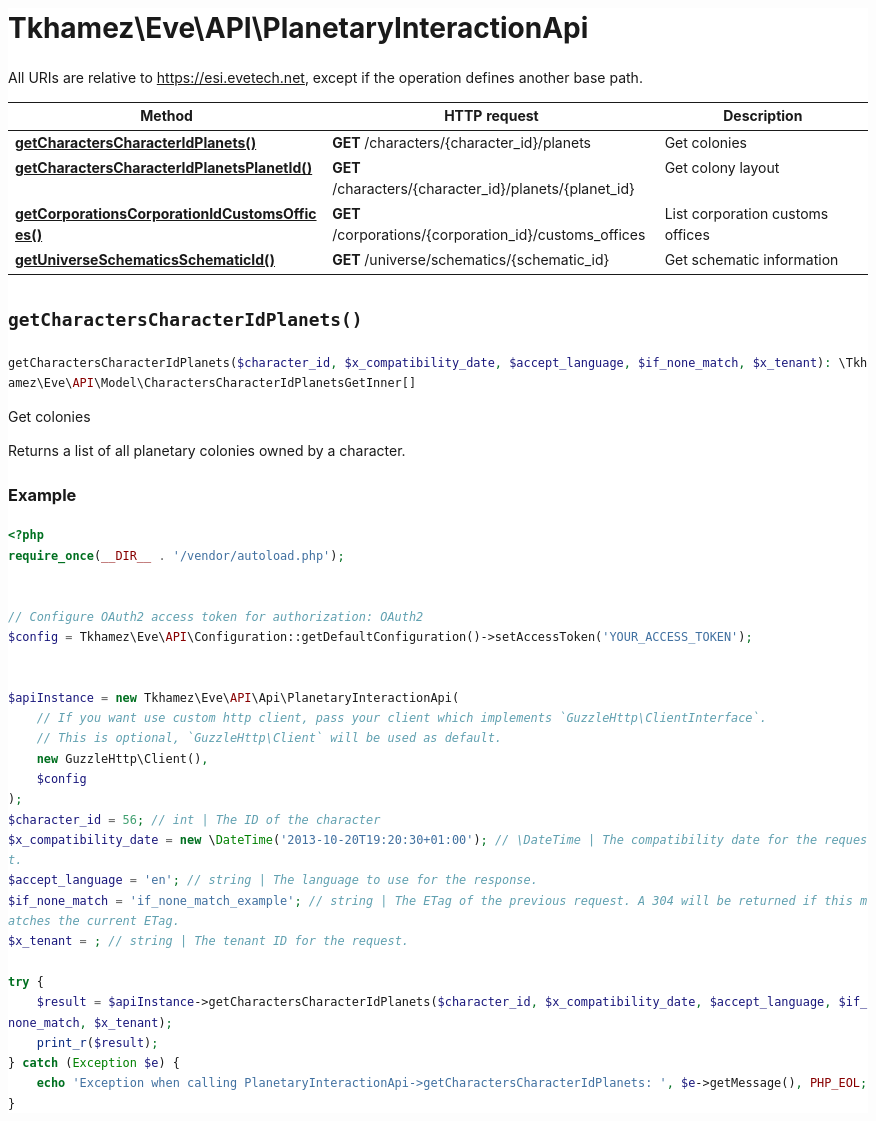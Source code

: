 # Tkhamez\Eve\API\PlanetaryInteractionApi

All URIs are relative to https://esi.evetech.net, except if the operation defines another base path.

| Method | HTTP request | Description |
| ------------- | ------------- | ------------- |
| [**getCharactersCharacterIdPlanets()**](PlanetaryInteractionApi.md#getCharactersCharacterIdPlanets) | **GET** /characters/{character_id}/planets | Get colonies |
| [**getCharactersCharacterIdPlanetsPlanetId()**](PlanetaryInteractionApi.md#getCharactersCharacterIdPlanetsPlanetId) | **GET** /characters/{character_id}/planets/{planet_id} | Get colony layout |
| [**getCorporationsCorporationIdCustomsOffices()**](PlanetaryInteractionApi.md#getCorporationsCorporationIdCustomsOffices) | **GET** /corporations/{corporation_id}/customs_offices | List corporation customs offices |
| [**getUniverseSchematicsSchematicId()**](PlanetaryInteractionApi.md#getUniverseSchematicsSchematicId) | **GET** /universe/schematics/{schematic_id} | Get schematic information |


## `getCharactersCharacterIdPlanets()`

```php
getCharactersCharacterIdPlanets($character_id, $x_compatibility_date, $accept_language, $if_none_match, $x_tenant): \Tkhamez\Eve\API\Model\CharactersCharacterIdPlanetsGetInner[]
```

Get colonies

Returns a list of all planetary colonies owned by a character.

### Example

```php
<?php
require_once(__DIR__ . '/vendor/autoload.php');


// Configure OAuth2 access token for authorization: OAuth2
$config = Tkhamez\Eve\API\Configuration::getDefaultConfiguration()->setAccessToken('YOUR_ACCESS_TOKEN');


$apiInstance = new Tkhamez\Eve\API\Api\PlanetaryInteractionApi(
    // If you want use custom http client, pass your client which implements `GuzzleHttp\ClientInterface`.
    // This is optional, `GuzzleHttp\Client` will be used as default.
    new GuzzleHttp\Client(),
    $config
);
$character_id = 56; // int | The ID of the character
$x_compatibility_date = new \DateTime('2013-10-20T19:20:30+01:00'); // \DateTime | The compatibility date for the request.
$accept_language = 'en'; // string | The language to use for the response.
$if_none_match = 'if_none_match_example'; // string | The ETag of the previous request. A 304 will be returned if this matches the current ETag.
$x_tenant = ; // string | The tenant ID for the request.

try {
    $result = $apiInstance->getCharactersCharacterIdPlanets($character_id, $x_compatibility_date, $accept_language, $if_none_match, $x_tenant);
    print_r($result);
} catch (Exception $e) {
    echo 'Exception when calling PlanetaryInteractionApi->getCharactersCharacterIdPlanets: ', $e->getMessage(), PHP_EOL;
}
```
